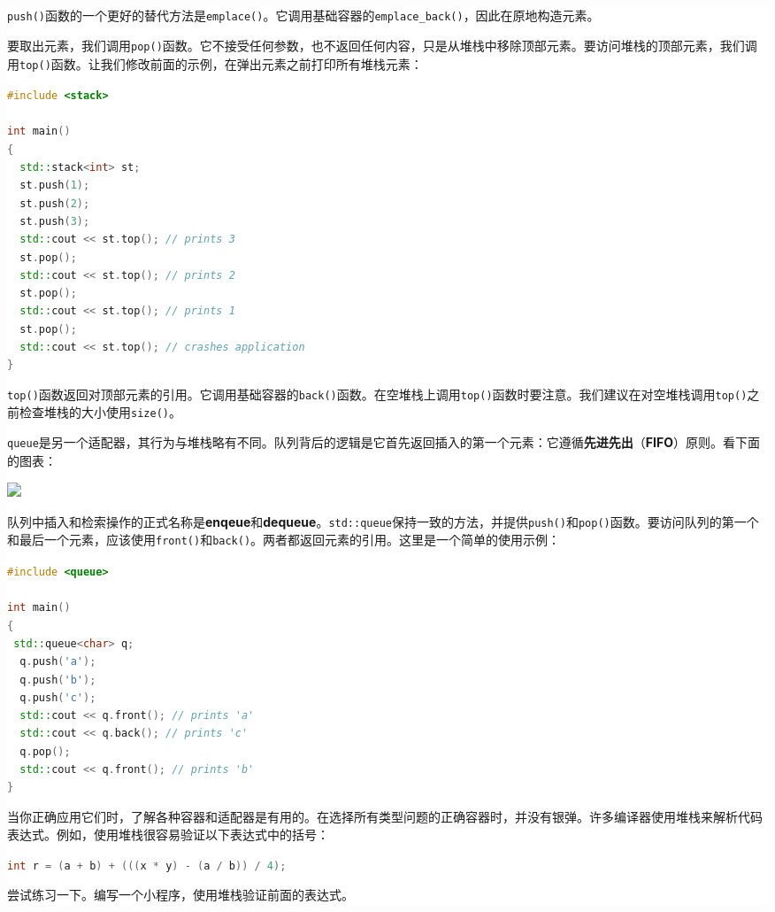 `push()`函数的一个更好的替代方法是`emplace()`。它调用基础容器的`emplace_back()`，因此在原地构造元素。

要取出元素，我们调用`pop()`函数。它不接受任何参数，也不返回任何内容，只是从堆栈中移除顶部元素。要访问堆栈的顶部元素，我们调用`top()`函数。让我们修改前面的示例，在弹出元素之前打印所有堆栈元素：

```cpp
#include <stack>

int main()
{
  std::stack<int> st;
  st.push(1);
  st.push(2);
  st.push(3);
  std::cout << st.top(); // prints 3
  st.pop();
  std::cout << st.top(); // prints 2
  st.pop();
  std::cout << st.top(); // prints 1
  st.pop();
  std::cout << st.top(); // crashes application
}
```

`top()`函数返回对顶部元素的引用。它调用基础容器的`back()`函数。在空堆栈上调用`top()`函数时要注意。我们建议在对空堆栈调用`top()`之前检查堆栈的大小使用`size()`。

`queue`是另一个适配器，其行为与堆栈略有不同。队列背后的逻辑是它首先返回插入的第一个元素：它遵循**先进先出**（**FIFO**）原则。看下面的图表：

![](img/04d19255-e43e-485b-af2f-6269d220bd0e.png)

队列中插入和检索操作的正式名称是**enqeue**和**dequeue**。`std::queue`保持一致的方法，并提供`push()`和`pop()`函数。要访问队列的第一个和最后一个元素，应该使用`front()`和`back()`。两者都返回元素的引用。这里是一个简单的使用示例：

```cpp
#include <queue>

int main()
{
 std::queue<char> q;
  q.push('a');
  q.push('b');
  q.push('c');
  std::cout << q.front(); // prints 'a'
  std::cout << q.back(); // prints 'c'
  q.pop();
  std::cout << q.front(); // prints 'b'
}
```

当你正确应用它们时，了解各种容器和适配器是有用的。在选择所有类型问题的正确容器时，并没有银弹。许多编译器使用堆栈来解析代码表达式。例如，使用堆栈很容易验证以下表达式中的括号：

```cpp
int r = (a + b) + (((x * y) - (a / b)) / 4);
```

尝试练习一下。编写一个小程序，使用堆栈验证前面的表达式。
